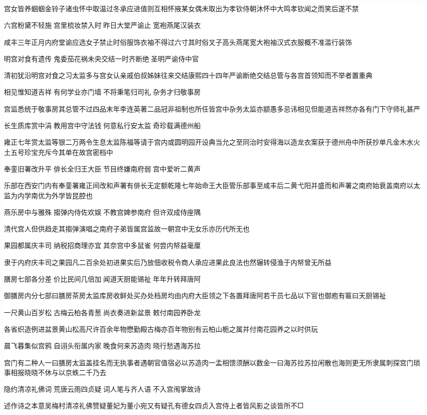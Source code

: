 宫女皆养蝈蝈金铃子诸虫怀中取温过冬承应进值则互相怀掖某女偶未取出为孝钦侍朝沐怀中大鸣孝钦闻之而笑后遂不禁  
  
六宫粉黛不轻施  宫里梳妆禁入时  昨日大堂严谕止  宽袍燕尾汉装衣  
  
咸丰三年正月内府堂谕应选女子禁止时俗服饰衣袖不得过六寸其时俗叉子高头燕尾宽大袍袖汉式衣服概不准滥行装饰  
  
明宫对食有遗传  鬼委茄花祸未央交结一时齐断绝  圣明严谕侍中官  
  
清初犹沿明宫对食之习太监多与宫女认亲戚伯叔姊妹往来交结康熙四十四年严谕断绝交结总管与各宫首领知而不举者置重典  
  
相见惟知道吉祥  有何学业亦门墙  不将秉笔归司礼  杂务才归敬事房  
  
宫监悉统于敬事房其总管不过四品末年李连英著二品冠非祖制也所任皆宫中杂务太监亦颛愚多忌讳相见但能道吉祥然亦各有门下守师礼甚严  
  
长生质库赏中涓  教用宫中守法钱  何意私行安太监  奇珍载满德州船  
  
雍正七年赏太监等银二万两令生息太监陈福等请于宫内或圆明园开设典当允之至同治时安得海以造龙衣案获于德州舟中所获抄单凡金木水火土五号珍宝充斥今其单在故宫密档中  
  
奉銮旧署改升平  俳长全归王大臣  节目终嫌南府弱  宫中爱听二黄声  
  
乐部在西安门内有奉銮署雍正间改和声署有俳长无定额乾隆七年始命王大臣管乐部事至咸丰后二黄弋阳并盛而和声署之南府始衰盖南府以太监为内学南优为外学皆昆腔也  
  
燕乐房中与雅殊  搊弹内侍佐欢娱  不教宫婢参南府  但许双成侍座隅  
  
清代宫人但供趋走其搊弹演唱之南府子弟皆属宫监故一朝宫中无女乐亦历代所无也  
  
果园都属庆丰司  纳税招商理亦宜  其奈宫中多鼠雀  何尝内帑益毫厘  
  
隶于内府庆丰司之果园凡二百余处初进果实后乃放佃收税令商人承应进果此良法也然辗转侵渔于内帑曾无所益  
  
膳房七部各分差  价比民间几倍加  闻道天厨能锡祉  年年升转拜唐阿  
  
御膳房内分七部曰膳房茶房太监库房收鲜处买办处档房均由内府大臣领之下各置拜唐阿若干员七品以下官也御庖有匾曰天厨锡祉  
  
一尺黄山百岁松  古梅云柏各青葱  尚衣奏进新盆景  敕付南园养卧龙  
  
各省织造例进盆景黄山松高尺许百余年物懋勤殿古梅亦百年物别有云柏山栀之属并付南花园养之以时供玩  
  
晨飞暮集似宫鸦  自诩头衔属内家  晚食何来苏造肉  晓行愁遇海苏拉  
  
宫门有二种人一曰膳房太监盖挂名而无执事者遇朝官值宿必以苏造肉一盂相馈须酬以数金一曰海苏拉苏拉闲散也海则更无所隶属刺探宫门琐事相报晓晓不休与以京蛈二千乃去  
  
隐约清凉礼佛词  荒唐云雨四贞疑  词人笔与齐人语  不入宫闱掌故诗  
  
述作诗之本意吴梅村清凉礼佛赞疑董妃为董小宛又有疑孔有德女四贞入宫侍上者皆风影之谈皆所不□  
